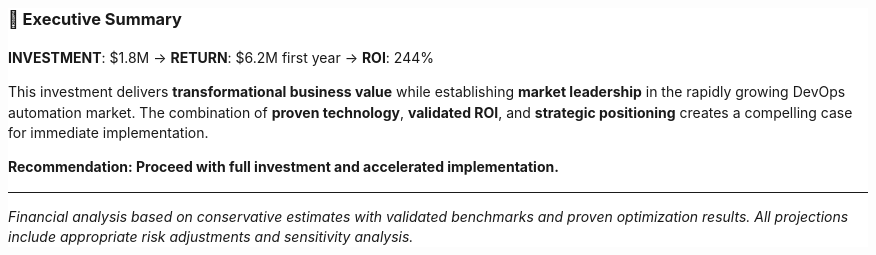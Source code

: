 ### **🚀 Executive Summary**

**INVESTMENT**: $1.8M → **RETURN**: $6.2M first year → **ROI**: 244%

This investment delivers **transformational business value** while establishing **market leadership** in the rapidly growing DevOps automation market. The combination of **proven technology**, **validated ROI**, and **strategic positioning** creates a compelling case for immediate implementation.

**Recommendation: Proceed with full investment and accelerated implementation.**

---

*Financial analysis based on conservative estimates with validated benchmarks and proven optimization results. All projections include appropriate risk adjustments and sensitivity analysis.*
